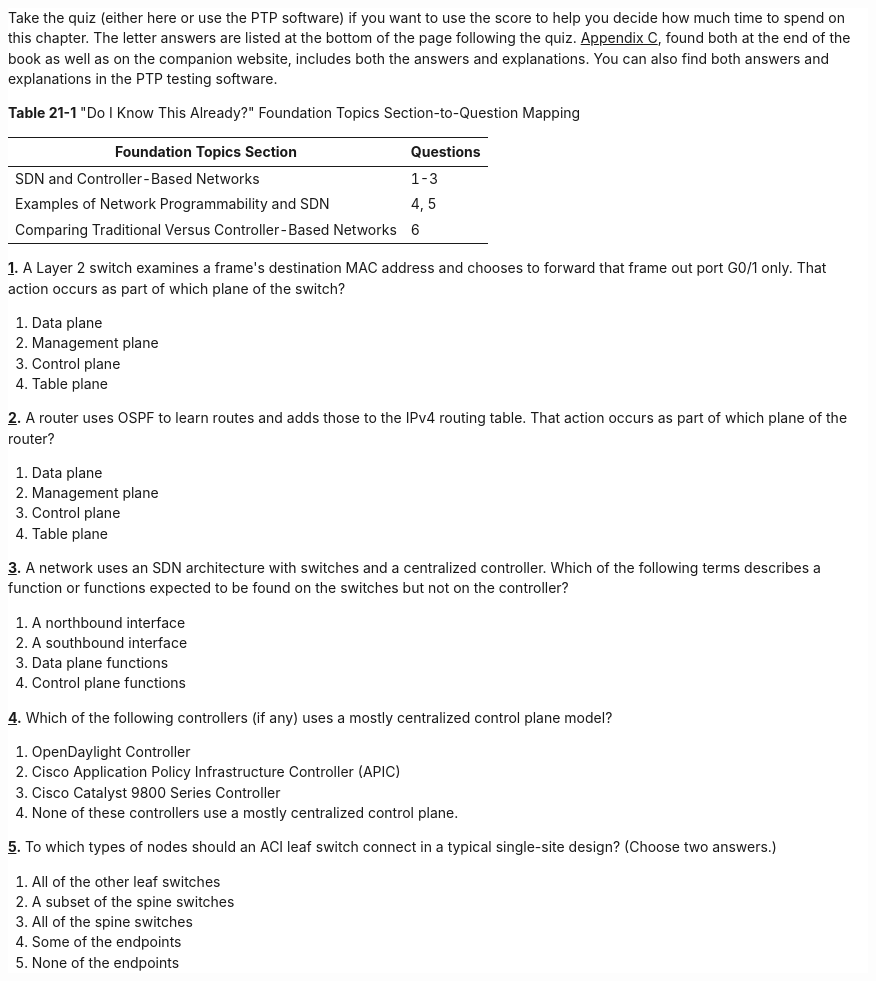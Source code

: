 Take the quiz (either here or use the PTP software) if you want to use the score to help you decide how much time to spend on this chapter. The letter answers are listed at the bottom of the page following the quiz. [Appendix C](vol2_appc.md#appc), found both at the end of the book as well as on the companion website, includes both the answers and explanations. You can also find both answers and explanations in the PTP testing software.

**Table 21-1** "Do I Know This Already?" Foundation Topics Section-to-Question Mapping

| Foundation Topics Section | Questions |
| --- | --- |
| SDN and Controller-Based Networks | 1-3 |
| Examples of Network Programmability and SDN | 4, 5 |
| Comparing Traditional Versus Controller-Based Networks | 6 |

**[1](vol2_ch21.md#ques21_1a).** A Layer 2 switch examines a frame's destination MAC address and chooses to forward that frame out port G0/1 only. That action occurs as part of which plane of the switch?

1. Data plane
2. Management plane
3. Control plane
4. Table plane

**[2](vol2_ch21.md#ques21_2a).** A router uses OSPF to learn routes and adds those to the IPv4 routing table. That action occurs as part of which plane of the router?

1. Data plane
2. Management plane
3. Control plane
4. Table plane

**[3](vol2_ch21.md#ques21_3a).** A network uses an SDN architecture with switches and a centralized controller. Which of the following terms describes a function or functions expected to be found on the switches but not on the controller?

1. A northbound interface
2. A southbound interface
3. Data plane functions
4. Control plane functions

**[4](vol2_ch21.md#ques21_4a).** Which of the following controllers (if any) uses a mostly centralized control plane model?

1. OpenDaylight Controller
2. Cisco Application Policy Infrastructure Controller (APIC)
3. Cisco Catalyst 9800 Series Controller
4. None of these controllers use a mostly centralized control plane.

**[5](vol2_ch21.md#ques21_5a).** To which types of nodes should an ACI leaf switch connect in a typical single-site design? (Choose two answers.)

1. All of the other leaf switches
2. A subset of the spine switches
3. All of the spine switches
4. Some of the endpoints
5. None of the endpoints
